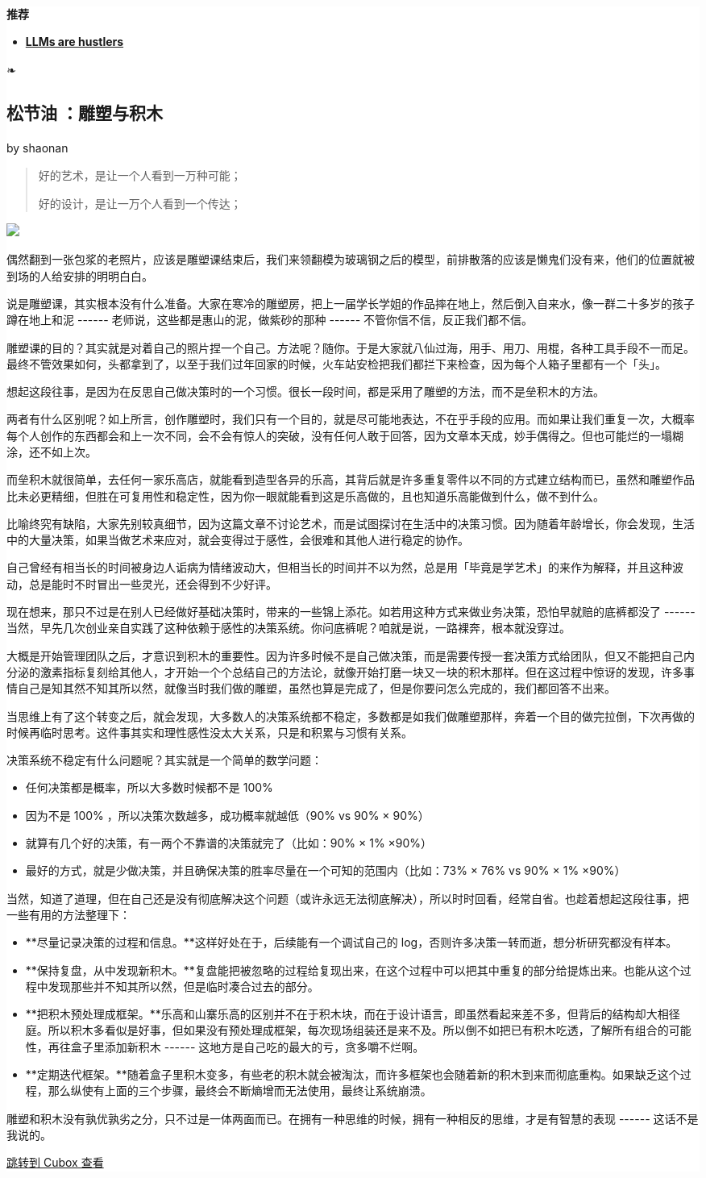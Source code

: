 **推荐**

* [**LLMs are hustlers**](https://robknight.org.uk/notes/llms-are-hustlers/)

❧

松节油 ：**雕塑与积木**
--------------

by shaonan
> 好的艺术，是让一个人看到一万种可能；
>
> 好的设计，是让一万个人看到一个传达；

![](https://cubox.pro/c/filters:no_upscale()?imageUrl=https%3A%2F%2Fstatic.xiaobot.net%2Ffile%2F2023-02-27%2F5%2Fb7b6c2865fb33c5f8fb802fcea2d57c4.png%21post&valid=false)

偶然翻到一张包浆的老照片，应该是雕塑课结束后，我们来领翻模为玻璃钢之后的模型，前排散落的应该是懒鬼们没有来，他们的位置就被到场的人给安排的明明白白。

说是雕塑课，其实根本没有什么准备。大家在寒冷的雕塑房，把上一届学长学姐的作品摔在地上，然后倒入自来水，像一群二十多岁的孩子蹲在地上和泥 ------ 老师说，这些都是惠山的泥，做紫砂的那种 ------ 不管你信不信，反正我们都不信。

雕塑课的目的？其实就是对着自己的照片捏一个自己。方法呢？随你。于是大家就八仙过海，用手、用刀、用棍，各种工具手段不一而足。最终不管效果如何，头都拿到了，以至于我们过年回家的时候，火车站安检把我们都拦下来检查，因为每个人箱子里都有一个「头」。

想起这段往事，是因为在反思自己做决策时的一个习惯。很长一段时间，都是采用了雕塑的方法，而不是垒积木的方法。

两者有什么区别呢？如上所言，创作雕塑时，我们只有一个目的，就是尽可能地表达，不在乎手段的应用。而如果让我们重复一次，大概率每个人创作的东西都会和上一次不同，会不会有惊人的突破，没有任何人敢于回答，因为文章本天成，妙手偶得之。但也可能烂的一塌糊涂，还不如上次。

而垒积木就很简单，去任何一家乐高店，就能看到造型各异的乐高，其背后就是许多重复零件以不同的方式建立结构而已，虽然和雕塑作品比未必更精细，但胜在可复用性和稳定性，因为你一眼就能看到这是乐高做的，且也知道乐高能做到什么，做不到什么。

比喻终究有缺陷，大家先别较真细节，因为这篇文章不讨论艺术，而是试图探讨在生活中的决策习惯。因为随着年龄增长，你会发现，生活中的大量决策，如果当做艺术来应对，就会变得过于感性，会很难和其他人进行稳定的协作。

自己曾经有相当长的时间被身边人诟病为情绪波动大，但相当长的时间并不以为然，总是用「毕竟是学艺术」的来作为解释，并且这种波动，总是能时不时冒出一些灵光，还会得到不少好评。

现在想来，那只不过是在别人已经做好基础决策时，带来的一些锦上添花。如若用这种方式来做业务决策，恐怕早就赔的底裤都没了 ------ 当然，早先几次创业亲自实践了这种依赖于感性的决策系统。你问底裤呢？咱就是说，一路裸奔，根本就没穿过。

大概是开始管理团队之后，才意识到积木的重要性。因为许多时候不是自己做决策，而是需要传授一套决策方式给团队，但又不能把自己内分泌的激素指标复刻给其他人，才开始一个个总结自己的方法论，就像开始打磨一块又一块的积木那样。但在这过程中惊讶的发现，许多事情自己是知其然不知其所以然，就像当时我们做的雕塑，虽然也算是完成了，但是你要问怎么完成的，我们都回答不出来。

当思维上有了这个转变之后，就会发现，大多数人的决策系统都不稳定，多数都是如我们做雕塑那样，奔着一个目的做完拉倒，下次再做的时候再临时思考。这件事其实和理性感性没太大关系，只是和积累与习惯有关系。

决策系统不稳定有什么问题呢？其实就是一个简单的数学问题：

* 任何决策都是概率，所以大多数时候都不是 100%

* 因为不是 100% ，所以决策次数越多，成功概率就越低（90% vs 90% × 90%）

* 就算有几个好的决策，有一两个不靠谱的决策就完了（比如：90% × 1% ×90%）

* 最好的方式，就是少做决策，并且确保决策的胜率尽量在一个可知的范围内（比如：73% × 76% vs 90% × 1% ×90%）

当然，知道了道理，但在自己还是没有彻底解决这个问题（或许永远无法彻底解决），所以时时回看，经常自省。也趁着想起这段往事，把一些有用的方法整理下：

* **尽量记录决策的过程和信息。**这样好处在于，后续能有一个调试自己的 log，否则许多决策一转而逝，想分析研究都没有样本。

* **保持复盘，从中发现新积木。**复盘能把被忽略的过程给复现出来，在这个过程中可以把其中重复的部分给提炼出来。也能从这个过程中发现那些并不知其所以然，但是临时凑合过去的部分。

* **把积木预处理成框架。**乐高和山寨乐高的区别并不在于积木块，而在于设计语言，即虽然看起来差不多，但背后的结构却大相径庭。所以积木多看似是好事，但如果没有预处理成框架，每次现场组装还是来不及。所以倒不如把已有积木吃透，了解所有组合的可能性，再往盒子里添加新积木 ------ 这地方是自己吃的最大的亏，贪多嚼不烂啊。

* **定期迭代框架。**随着盒子里积木变多，有些老的积木就会被淘汰，而许多框架也会随着新的积木到来而彻底重构。如果缺乏这个过程，那么纵使有上面的三个步骤，最终会不断熵增而无法使用，最终让系统崩溃。

雕塑和积木没有孰优孰劣之分，只不过是一体两面而已。在拥有一种思维的时候，拥有一种相反的思维，才是有智慧的表现 ------ 这话不是我说的。

[跳转到 Cubox 查看](https://cubox.pro/my/card?id=7250763137442383392)
